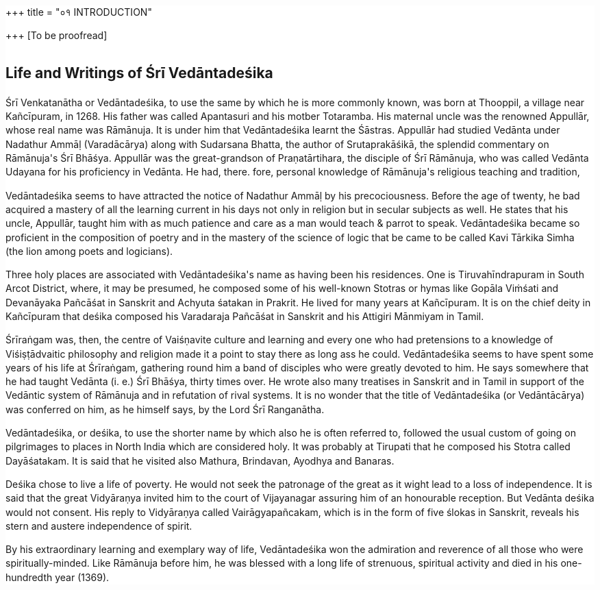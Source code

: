 +++
title = "०१ INTRODUCTION"

+++
[To be proofread]

## Life and Writings of Śrī Vedāntadeśika 

Śrī Venkatanātha or Vedāntadeśika, to use the same by which he is more commonly known, was born at Thooppil, a village near Kañcīpuram, in 1268. His father was called Apantasuri and his motber Totaramba. His maternal uncle was the renowned Appullār, whose real name was Rāmānuja. It is under him that Vedāntadeśika learnt the Śāstras. Appullār had studied Vedānta under Nadathur Ammāḷ (Varadācārya) along with Sudarsana Bhatta, the author of Srutaprakāśikā, the splendid commentary on Rāmānuja's Śrī Bhāśya. Appullār was the great-grandson of Praṇatārtihara, the disciple of Śrī Rāmānuja, who was called Vedānta Udayana for his proficiency in Vedānta. He had, there. fore, personal knowledge of Rāmānuja's religious teaching and tradition, 

Vedāntadeśika seems to have attracted the notice of Nadathur Ammāḷ by his precociousness. Before the age of twenty, he bad acquired a mastery of all the learning current in his days not only in religion but in secular subjects as well. He states that his uncle, Appullār, taught him with as much patience and care as a man would teach & parrot to speak. Vedāntadeśika became so proficient in the composition of poetry and in the mastery of the science of logic that be came to be called Kavi Tārkika Simha (the lion among poets and logicians). 

Three holy places are associated with Vedāntadeśika's name as having been his residences. One is Tiruvahīndrapuram in South Arcot District, where, it may be presumed, he composed some of his well-known Stotras or hymas like Gopāla Viṁśati and Devanāyaka Pañcāśat in Sanskrit and Achyuta śatakan in Prakrit. He lived for many years at Kañcīpuram. It is on the chief deity in Kañcīpuram that deśika composed his Varadaraja Pañcāśat in Sanskrit and his Attigiri Mānmiyam in Tamil. 

Śrīraṅgam was, then, the centre of Vaiśṇavite culture and learning and every one who had pretensions to a knowledge of Viśiṣṭādvaitic philosophy and religion made it a point to stay there as long ass he could. Vedāntadeśika seems to have spent some years of his life at Śrīraṅgam, gathering round him a band of disciples who were greatly devoted to him. He says somewhere that he had taught Vedānta (i. e.) Śrī Bhāśya, thirty times over. He wrote also many treatises in Sanskrit and in Tamil in support of the Vedāntic system of Rāmānuja and in refutation of rival systems. It is no wonder that the title of Vedāntadeśika (or Vedāntācārya) was conferred on him, as he himself says, by the Lord Śrī Ranganātha. 

Vedāntadeśika, or deśika, to use the shorter name by which also he is often referred to, followed the usual custom of going on pilgrimages to places in North India which are considered holy. It was probably at Tirupati that he composed his Stotra called Dayāśatakam. It is said that he visited also Mathura, Brindavan, Ayodhya and Banaras. 

Deśika chose to live a life of poverty. He would not seek the patronage of the great as it wight lead to a loss of independence. It is said that the great Vidyāraṇya invited him to the court of Vijayanagar assuring him of an honourable reception. But Vedānta deśika would not consent. His reply to Vidyāraṇya called Vairāgyapañcakam, which is in the form of five ślokas in Sanskrit, reveals his stern and austere independence of spirit. 

By his extraordinary learning and exemplary way of life, Vedāntadeśika won the admiration and reverence of all those who were spiritually-minded. Like Rāmānuja before him, he was blessed with a long life of strenuous, spiritual activity and died in his one-hundredth year (1369). 
